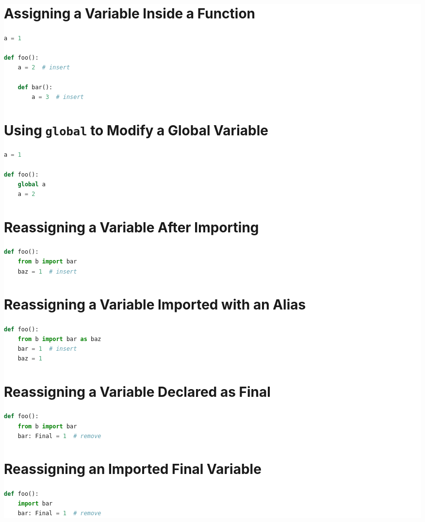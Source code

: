 # Assigning a Variable Inside a Function
```python
a = 1

def foo():
    a = 2  # insert

    def bar():
        a = 3  # insert
```

# Using `global` to Modify a Global Variable
```python
a = 1

def foo():
    global a
    a = 2
```

# Reassigning a Variable After Importing
```python
def foo():
    from b import bar
    baz = 1  # insert
```

# Reassigning a Variable Imported with an Alias
```python
def foo():
    from b import bar as baz
    bar = 1  # insert
    baz = 1
```

# Reassigning a Variable Declared as Final
```python
def foo():
    from b import bar
    bar: Final = 1  # remove
```

# Reassigning an Imported Final Variable
```python
def foo():
    import bar
    bar: Final = 1  # remove
```
